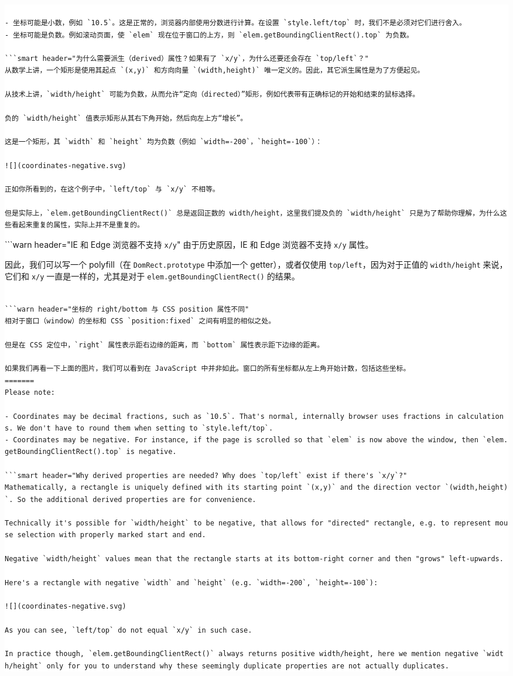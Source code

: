 ```

- 坐标可能是小数，例如 `10.5`。这是正常的，浏览器内部使用分数进行计算。在设置 `style.left/top` 时，我们不是必须对它们进行舍入。
- 坐标可能是负数。例如滚动页面，使 `elem` 现在位于窗口的上方，则 `elem.getBoundingClientRect().top` 为负数。

```smart header="为什么需要派生（derived）属性？如果有了 `x/y`，为什么还要还会存在 `top/left`？"
从数学上讲，一个矩形是使用其起点 `(x,y)` 和方向向量 `(width,height)` 唯一定义的。因此，其它派生属性是为了方便起见。

从技术上讲，`width/height` 可能为负数，从而允许“定向（directed）”矩形，例如代表带有正确标记的开始和结束的鼠标选择。

负的 `width/height` 值表示矩形从其右下角开始，然后向左上方“增长”。

这是一个矩形，其 `width` 和 `height` 均为负数（例如 `width=-200`，`height=-100`）：

![](coordinates-negative.svg)

正如你所看到的，在这个例子中，`left/top` 与 `x/y` 不相等。

但是实际上，`elem.getBoundingClientRect()` 总是返回正数的 width/height，这里我们提及负的 `width/height` 只是为了帮助你理解，为什么这些看起来重复的属性，实际上并不是重复的。
```

```warn header="IE 和 Edge 浏览器不支持 `x/y`"
由于历史原因，IE 和 Edge 浏览器不支持 `x/y` 属性。

因此，我们可以写一个 polyfill（在 `DomRect.prototype` 中添加一个 getter），或者仅使用 `top/left`，因为对于正值的 `width/height` 来说，它们和 `x/y` 一直是一样的，尤其是对于 `elem.getBoundingClientRect()` 的结果。
```

```warn header="坐标的 right/bottom 与 CSS position 属性不同"
相对于窗口（window）的坐标和 CSS `position:fixed` 之间有明显的相似之处。

但是在 CSS 定位中，`right` 属性表示距右边缘的距离，而 `bottom` 属性表示距下边缘的距离。

如果我们再看一下上面的图片，我们可以看到在 JavaScript 中并非如此。窗口的所有坐标都从左上角开始计数，包括这些坐标。
=======
Please note:

- Coordinates may be decimal fractions, such as `10.5`. That's normal, internally browser uses fractions in calculations. We don't have to round them when setting to `style.left/top`.
- Coordinates may be negative. For instance, if the page is scrolled so that `elem` is now above the window, then `elem.getBoundingClientRect().top` is negative.

```smart header="Why derived properties are needed? Why does `top/left` exist if there's `x/y`?"
Mathematically, a rectangle is uniquely defined with its starting point `(x,y)` and the direction vector `(width,height)`. So the additional derived properties are for convenience.

Technically it's possible for `width/height` to be negative, that allows for "directed" rectangle, e.g. to represent mouse selection with properly marked start and end.

Negative `width/height` values mean that the rectangle starts at its bottom-right corner and then "grows" left-upwards.

Here's a rectangle with negative `width` and `height` (e.g. `width=-200`, `height=-100`):

![](coordinates-negative.svg)

As you can see, `left/top` do not equal `x/y` in such case.

In practice though, `elem.getBoundingClientRect()` always returns positive width/height, here we mention negative `width/height` only for you to understand why these seemingly duplicate properties are not actually duplicates.
```
